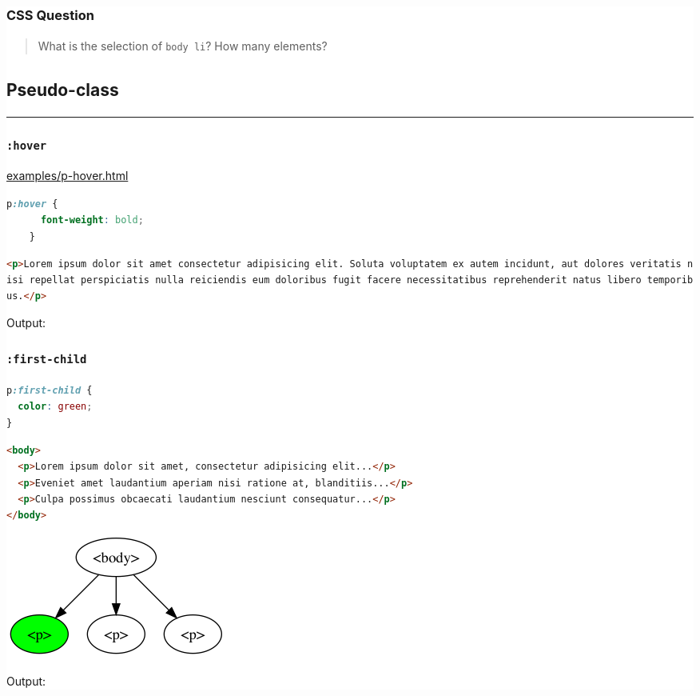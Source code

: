 ### CSS Question

> What is the selection of `body li`? How many elements?<br>

## Pseudo-class
---

### `:hover`

[examples/p-hover.html](examples/p-hover.html)
```css
p:hover {
      font-weight: bold;
    }
```

```html
<p>Lorem ipsum dolor sit amet consectetur adipisicing elit. Soluta voluptatem ex autem incidunt, aut dolores veritatis nisi repellat perspiciatis nulla reiciendis eum doloribus fugit facere necessitatibus reprehenderit natus libero temporibus.</p>
```

Output:

<iframe src="examples/p-hover.html" width="100%" style="border-radius: 0.3rem; background-color: #f3f6fa;border: solid 1px #dce6f0; padding: 0.8rem;"></iframe>

### `:first-child`

```css
p:first-child {
  color: green;
}
```

```html
<body>
  <p>Lorem ipsum dolor sit amet, consectetur adipisicing elit...</p>
  <p>Eveniet amet laudantium aperiam nisi ratione at, blanditiis...</p>
  <p>Culpa possimus obcaecati laudantium nesciunt consequatur...</p>
</body>
```

![First Child](examples/first-child.png)

Output:
